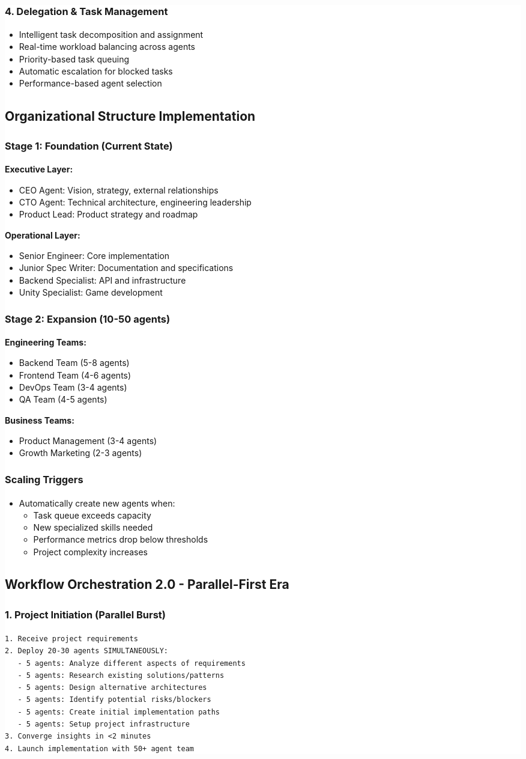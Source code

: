 ### 4. Delegation & Task Management
- Intelligent task decomposition and assignment
- Real-time workload balancing across agents
- Priority-based task queuing
- Automatic escalation for blocked tasks
- Performance-based agent selection

## Organizational Structure Implementation

### Stage 1: Foundation (Current State)
**Executive Layer:**
- CEO Agent: Vision, strategy, external relationships
- CTO Agent: Technical architecture, engineering leadership
- Product Lead: Product strategy and roadmap

**Operational Layer:**
- Senior Engineer: Core implementation
- Junior Spec Writer: Documentation and specifications
- Backend Specialist: API and infrastructure
- Unity Specialist: Game development

### Stage 2: Expansion (10-50 agents)
**Engineering Teams:**
- Backend Team (5-8 agents)
- Frontend Team (4-6 agents)
- DevOps Team (3-4 agents)
- QA Team (4-5 agents)

**Business Teams:**
- Product Management (3-4 agents)
- Growth Marketing (2-3 agents)

### Scaling Triggers
- Automatically create new agents when:
  - Task queue exceeds capacity
  - New specialized skills needed
  - Performance metrics drop below thresholds
  - Project complexity increases

## Workflow Orchestration 2.0 - Parallel-First Era

### 1. Project Initiation (Parallel Burst)
```
1. Receive project requirements
2. Deploy 20-30 agents SIMULTANEOUSLY:
   - 5 agents: Analyze different aspects of requirements
   - 5 agents: Research existing solutions/patterns
   - 5 agents: Design alternative architectures
   - 5 agents: Identify potential risks/blockers
   - 5 agents: Create initial implementation paths
   - 5 agents: Setup project infrastructure
3. Converge insights in <2 minutes
4. Launch implementation with 50+ agent team
```

